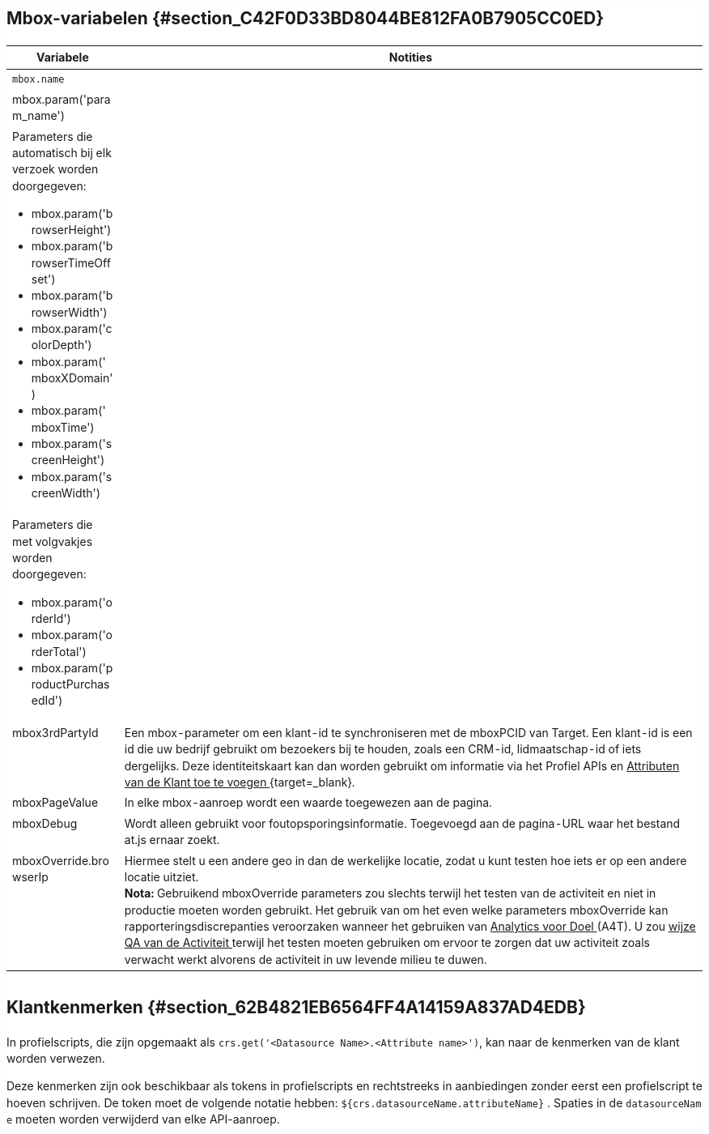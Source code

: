 ## Mbox-variabelen {#section_C42F0D33BD8044BE812FA0B7905CC0ED}

| Variabele | Notities |
|--- |--- |
| `mbox.name` |  |
| mbox.param(&#39;param_name&#39;) |  |
| Parameters die automatisch bij elk verzoek worden doorgegeven:<ul><li>mbox.param(&#39;browserHeight&#39;)</li><li>mbox.param(&#39;browserTimeOffset&#39;)</li><li>mbox.param(&#39;browserWidth&#39;)</li><li>mbox.param(&#39;colorDepth&#39;)</li><li>mbox.param(&#39;mboxXDomain&#39;)</li><li>mbox.param(&#39;mboxTime&#39;)</li><li>mbox.param(&#39;screenHeight&#39;)</li><li>mbox.param(&#39;screenWidth&#39;)</li></ul> |
| Parameters die met volgvakjes worden doorgegeven:<ul><li>mbox.param(&#39;orderId&#39;)</li><li>mbox.param(&#39;orderTotal&#39;)</li><li>mbox.param(&#39;productPurchasedId&#39;)</li></ul> |
| mbox3rdPartyId | Een mbox-parameter om een klant-id te synchroniseren met de mboxPCID van Target. Een klant-id is een id die uw bedrijf gebruikt om bezoekers bij te houden, zoals een CRM-id, lidmaatschap-id of iets dergelijks. Deze identiteitskaart kan dan worden gebruikt om informatie via het Profiel APIs en [ Attributen van de Klant toe te voegen ](https://experienceleague.adobe.com/docs/target-dev/developer/implementation/methods/customer-attributes.html?lang=nl-NL){target=_blank}. |
| mboxPageValue | In elke mbox-aanroep wordt een waarde toegewezen aan de pagina. |
| mboxDebug | Wordt alleen gebruikt voor foutopsporingsinformatie. Toegevoegd aan de pagina-URL waar het bestand at.js ernaar zoekt. |
| mboxOverride.browserIp | Hiermee stelt u een andere geo in dan de werkelijke locatie, zodat u kunt testen hoe iets er op een andere locatie uitziet.<br>**Nota:** Gebruikend mboxOverride parameters zou slechts terwijl het testen van de activiteit en niet in productie moeten worden gebruikt. Het gebruik van om het even welke parameters mboxOverride kan rapporteringsdiscrepanties veroorzaken wanneer het gebruiken van [ Analytics voor Doel ](/help/main/c-integrating-target-with-mac/a4t/a4t.md) (A4T). U zou [ wijze QA van de Activiteit ](/help/main/c-activities/c-activity-qa/activity-qa.md) terwijl het testen moeten gebruiken om ervoor te zorgen dat uw activiteit zoals verwacht werkt alvorens de activiteit in uw levende milieu te duwen. |

## Klantkenmerken {#section_62B4821EB6564FF4A14159A837AD4EDB}

In profielscripts, die zijn opgemaakt als `crs.get('<Datasource Name>.<Attribute name>')`, kan naar de kenmerken van de klant worden verwezen.

Deze kenmerken zijn ook beschikbaar als tokens in profielscripts en rechtstreeks in aanbiedingen zonder eerst een profielscript te hoeven schrijven. De token moet de volgende notatie hebben: `${crs.datasourceName.attributeName}` . Spaties in de `datasourceName` moeten worden verwijderd van elke API-aanroep.
